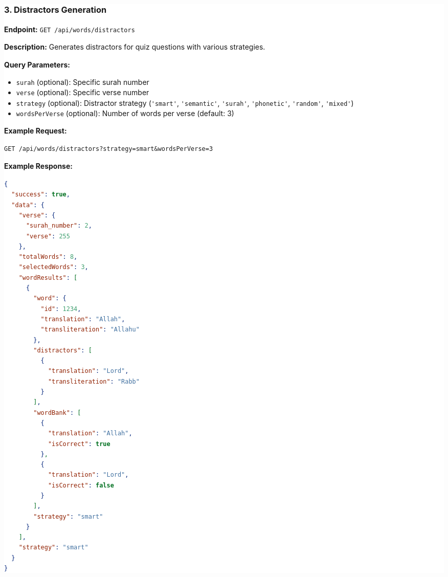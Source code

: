 ### 3. Distractors Generation
**Endpoint:** `GET /api/words/distractors`

**Description:** Generates distractors for quiz questions with various strategies.

**Query Parameters:**
- `surah` (optional): Specific surah number
- `verse` (optional): Specific verse number
- `strategy` (optional): Distractor strategy (`'smart'`, `'semantic'`, `'surah'`, `'phonetic'`, `'random'`, `'mixed'`)
- `wordsPerVerse` (optional): Number of words per verse (default: 3)

**Example Request:**
```
GET /api/words/distractors?strategy=smart&wordsPerVerse=3
```

**Example Response:**
```json
{
  "success": true,
  "data": {
    "verse": {
      "surah_number": 2,
      "verse": 255
    },
    "totalWords": 8,
    "selectedWords": 3,
    "wordResults": [
      {
        "word": {
          "id": 1234,
          "translation": "Allah",
          "transliteration": "Allahu"
        },
        "distractors": [
          {
            "translation": "Lord",
            "transliteration": "Rabb"
          }
        ],
        "wordBank": [
          {
            "translation": "Allah",
            "isCorrect": true
          },
          {
            "translation": "Lord",
            "isCorrect": false
          }
        ],
        "strategy": "smart"
      }
    ],
    "strategy": "smart"
  }
}
```

